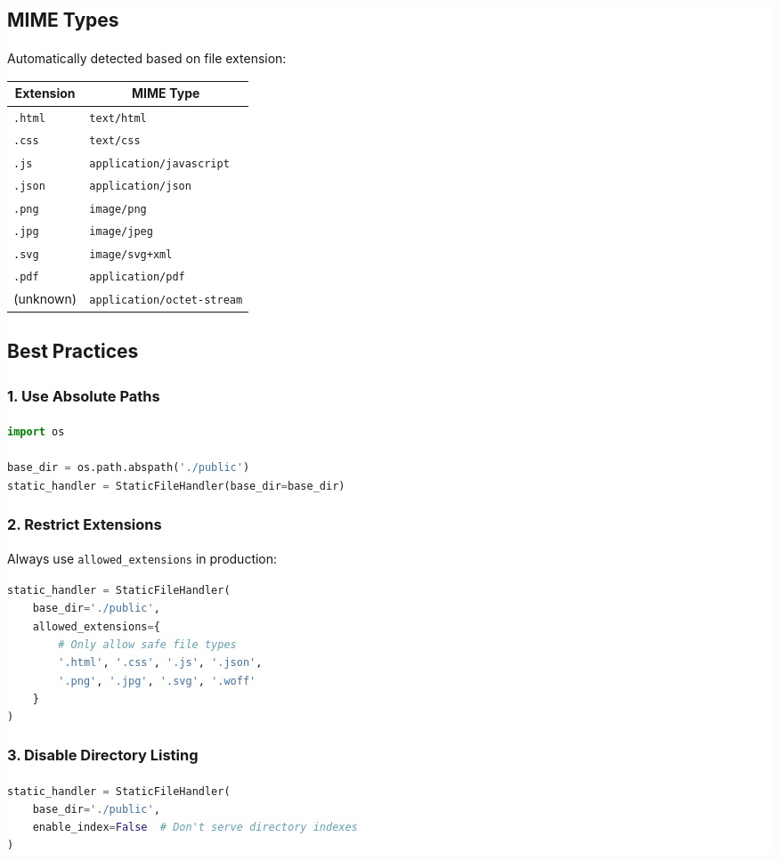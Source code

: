## MIME Types

Automatically detected based on file extension:

| Extension | MIME Type |
|-----------|-----------|
| `.html` | `text/html` |
| `.css` | `text/css` |
| `.js` | `application/javascript` |
| `.json` | `application/json` |
| `.png` | `image/png` |
| `.jpg` | `image/jpeg` |
| `.svg` | `image/svg+xml` |
| `.pdf` | `application/pdf` |
| (unknown) | `application/octet-stream` |

## Best Practices

### 1. Use Absolute Paths

```python
import os

base_dir = os.path.abspath('./public')
static_handler = StaticFileHandler(base_dir=base_dir)
```

### 2. Restrict Extensions

Always use `allowed_extensions` in production:

```python
static_handler = StaticFileHandler(
    base_dir='./public',
    allowed_extensions={
        # Only allow safe file types
        '.html', '.css', '.js', '.json',
        '.png', '.jpg', '.svg', '.woff'
    }
)
```

### 3. Disable Directory Listing

```python
static_handler = StaticFileHandler(
    base_dir='./public',
    enable_index=False  # Don't serve directory indexes
)
```
